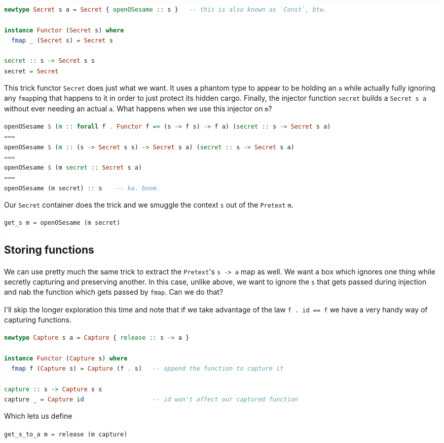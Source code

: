 ```haskell
newtype Secret s a = Secret { openOSesame :: s }   -- this is also known as `Const`, btw.

instance Functor (Secret s) where
  fmap _ (Secret s) = Secret s

secret :: s -> Secret s s
secret = Secret
```

This trick functor `Secret` does just what we want. It uses a phantom type to appear to be holding an `a` while actually fully ignoring any `fmap`ping that happens to it in order to just protect its hidden cargo. Finally, the injector function `secret` builds a `Secret s a` without ever needing an actual `a`. What happens when we use this injector on `m`?

```haskell
openOSesame $ (m :: forall f . Functor f => (s -> f s) -> f a) (secret :: s -> Secret s a)
===
openOSesame $ (m :: (s -> Secret s s) -> Secret s a) (secret :: s -> Secret s a)
===
openOSesame $ (m secret :: Secret s a)
===
openOSesame (m secret) :: s    -- ka. boom.
```

Our `Secret` container does the trick and we smuggle the context `s` out of the `Pretext` `m`.

```haskell
get_s m = openOSesame (m secret)
```

## Storing functions

We can use pretty much the same trick to extract the `Pretext`'s `s -> a` map as well. We want a box which ignores one thing while secretly capturing and preserving another. In this case, unlike above, we want to ignore the `s` that gets passed during injection and nab the function which gets passed by `fmap`. Can we do that?

I'll skip the longer exploration this time and note that if we take advantage of the law `f . id == f` we have a very handy way of capturing functions.

```haskell
newtype Capture s a = Capture { release :: s -> a }

instance Functor (Capture s) where
  fmap f (Capture s) = Capture (f . s)   -- append the function to capture it

capture :: s -> Capture s s
capture _ = Capture id                   -- id won't affect our captured function
```

Which lets us define

```haskell
get_s_to_a m = release (m capture)
```
